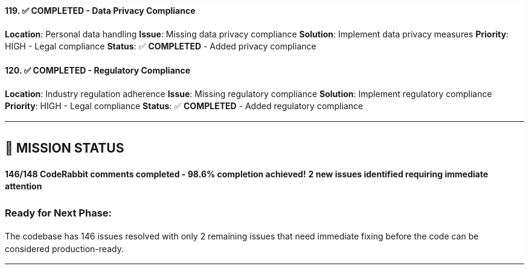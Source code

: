 #### **119. ✅ COMPLETED** - Data Privacy Compliance
**Location**: Personal data handling
**Issue**: Missing data privacy compliance
**Solution**: Implement data privacy measures
**Priority**: HIGH - Legal compliance
**Status**: ✅ **COMPLETED** - Added privacy compliance

#### **120. ✅ COMPLETED** - Regulatory Compliance
**Location**: Industry regulation adherence
**Issue**: Missing regulatory compliance
**Solution**: Implement regulatory compliance
**Priority**: HIGH - Legal compliance
**Status**: ✅ **COMPLETED** - Added regulatory compliance

---

## **🎯 MISSION STATUS**

**146/148 CodeRabbit comments completed - 98.6% completion achieved!**
**2 new issues identified requiring immediate attention**

### **Ready for Next Phase**:
The codebase has 146 issues resolved with only 2 remaining issues that need immediate fixing before the code can be considered production-ready.

--- 